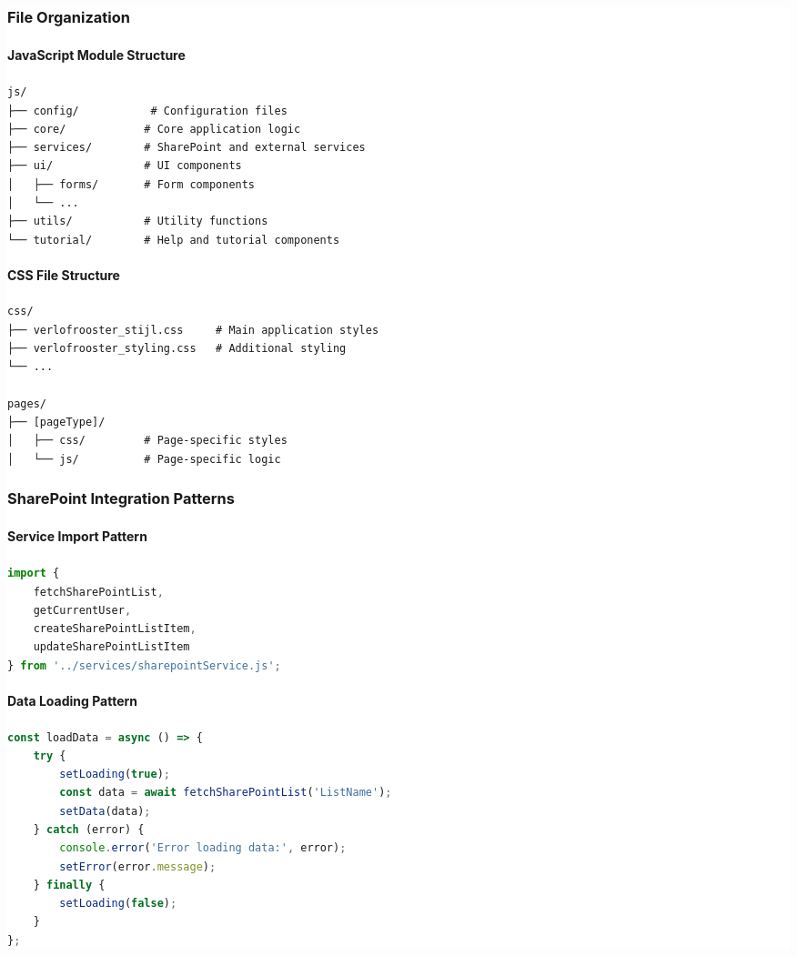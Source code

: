 
### File Organization

#### JavaScript Module Structure
```
js/
├── config/           # Configuration files
├── core/            # Core application logic  
├── services/        # SharePoint and external services
├── ui/              # UI components
│   ├── forms/       # Form components
│   └── ...
├── utils/           # Utility functions
└── tutorial/        # Help and tutorial components
```

#### CSS File Structure
```
css/
├── verlofrooster_stijl.css     # Main application styles
├── verlofrooster_styling.css   # Additional styling
└── ...

pages/
├── [pageType]/
│   ├── css/         # Page-specific styles
│   └── js/          # Page-specific logic
```

### SharePoint Integration Patterns

#### Service Import Pattern
```javascript
import { 
    fetchSharePointList, 
    getCurrentUser, 
    createSharePointListItem,
    updateSharePointListItem 
} from '../services/sharepointService.js';
```

#### Data Loading Pattern
```javascript
const loadData = async () => {
    try {
        setLoading(true);
        const data = await fetchSharePointList('ListName');
        setData(data);
    } catch (error) {
        console.error('Error loading data:', error);
        setError(error.message);
    } finally {
        setLoading(false);
    }
};
```
